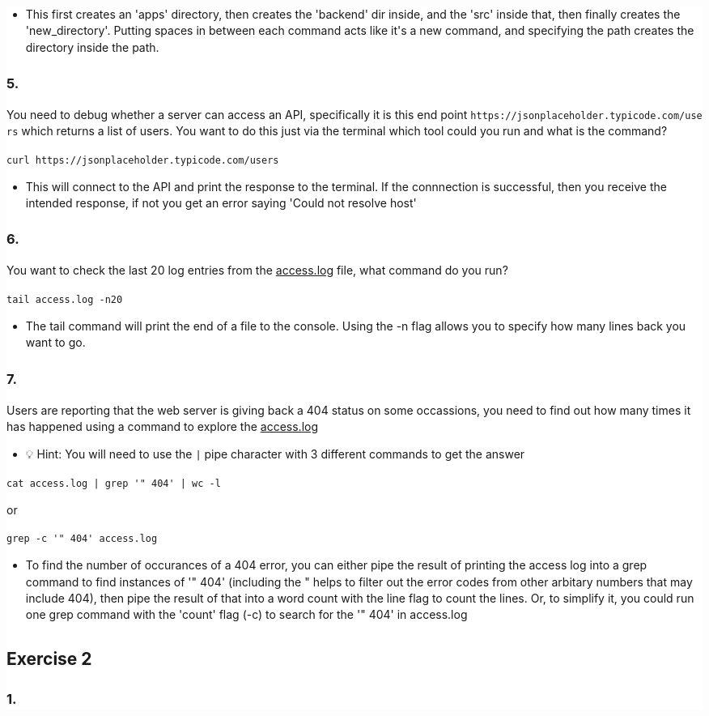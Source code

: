 - This first creates an 'apps' directory, then creates the 'backend' dir inside, and the 'src' inside that, then finally creates the 'new_directory'. Putting spaces in between each command acts like it's a new command, and specifying the path creates the directory inside the path.

### 5.

You need to debug whether a server can access an API, specifically it is this end point `https://jsonplaceholder.typicode.com/users` which returns a list of users. You want to do this just via the terminal which tool could you run and what is the command?

```
curl https://jsonplaceholder.typicode.com/users
```

- This will connect to the API and print the response to the terminal. If the connnection is successful, then you receive the intended response, if not you get an error saying 'Could not resolve host'

### 6.

You want to check the last 20 log entries from the [access.log](./access.log) file, what command do you run?

```
tail access.log -n20
```

- The tail command will print the end of a file to the console. Using the -n flag allows you to specify how many lines back you want to go.

### 7.

Users are reporting that the web server is giving back a 404 status on some occassions, you need to find out how many times it has happened using a command to explore the [access.log](./access.log)

- 💡 Hint: You will need to use the `|` pipe character with 3 different commands to get the answer

```
cat access.log | grep '" 404' | wc -l
```

or

```
grep -c '" 404' access.log
```

- To find the number of occurances of a 404 error, you can either pipe the result of printing the access log into a grep command to find instances of '" 404' (including the " helps to filter out the error codes from other arbitary numbers that may include 404), then pipe the result of that into a word count with the line flag to count the lines. Or, to simplify it, you could run one grep command with the 'count' flag (-c) to search for the '" 404' in access.log

## Exercise 2

### 1.
